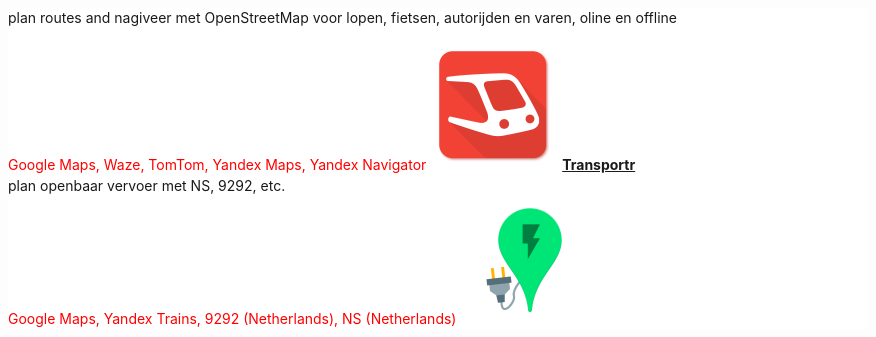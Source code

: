 plan routes and nagiveer met OpenStreetMap voor lopen, fietsen, autorijden en varen, oline en offline<br><small></small></td>
<td valign="top"><font color="red">Google Maps, Waze, TomTom, Yandex Maps, Yandex Navigator</font></td></tr>
<tr id="de.grobox.liberario"><td><a target="_blank" href="https://f-droid.org/en/packages/de.grobox.liberario"><img alt="icon" width="128px" src="icons/de.grobox.liberario.png"></a></td>
<td valign="top"><a target="_blank" href="https://f-droid.org/en/packages/de.grobox.liberario"><strong>Transportr</strong></a><br>
plan openbaar vervoer met NS, 9292, etc.<br><small></small></td>
<td valign="top"><font color="red">Google Maps, Yandex Trains, 9292 (Netherlands), NS (Netherlands)</font></td></tr>
<tr id="net.vonforst.evmap"><td><a target="_blank" href="https://f-droid.org/en/packages/net.vonforst.evmap"><img alt="icon" width="128px" src="icons/net.vonforst.evmap.png"></a></td>